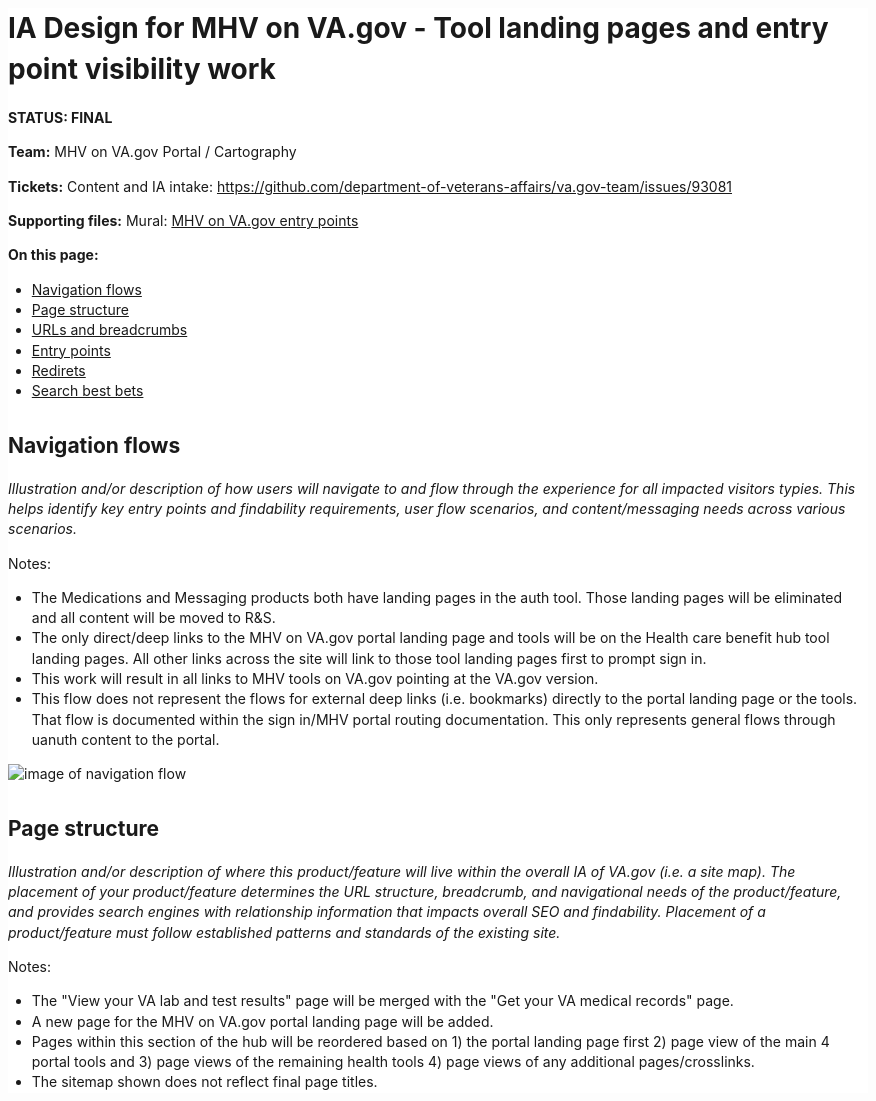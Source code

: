 # IA Design for MHV on VA.gov - Tool landing pages and entry point visibility work
**STATUS: FINAL**

**Team:** MHV on VA.gov Portal / Cartography

**Tickets:** 
Content and IA intake:  https://github.com/department-of-veterans-affairs/va.gov-team/issues/93081

**Supporting files:**
Mural: [MHV on VA.gov entry points](https://app.mural.co/t/departmentofveteransaffairs9999/m/departmentofveteransaffairs9999/1728071932126/91696c078149ca319e0cf553278f2780db11efe8)

**On this page:**
- [Navigation flows](#flows)
- [Page structure](#map)
- [URLs and breadcrumbs](#url)
- [Entry points](#nav)
- [Redirets](#redirects)
- [Search best bets](#bestbets)


## <a name="flows"></a>Navigation flows <br>
*Illustration and/or description of how users will navigate to and flow through the experience for all impacted visitors typies. This helps identify key entry points and findability requirements, user flow scenarios, and content/messaging needs across various scenarios.*

Notes:
- The Medications and Messaging products both have landing pages in the auth tool.  Those landing pages will be eliminated and all content will be moved to R&S.
- The only direct/deep links to the MHV on VA.gov portal landing page and tools will be on the Health care benefit hub tool landing pages.  All other links across the site will link to those tool landing pages first to prompt sign in.
- This work will result in all links to MHV tools on VA.gov pointing at the VA.gov version.
- This flow does not represent the flows for external deep links (i.e. bookmarks) directly to the portal landing page or the tools. That flow is documented within the sign in/MHV portal routing documentation. This only represents general flows through uanuth content to the portal. 

![image of navigation flow](https://github.com/user-attachments/assets/11facdce-5037-46dd-a4b6-2019351d5aa9)
 

## <a name="map"></a>Page structure<br>
*Illustration and/or description of where this product/feature will live within the overall IA of VA.gov (i.e. a site map). The placement of your product/feature determines the URL structure, breadcrumb, and navigational needs of the product/feature, and provides search engines with relationship information that impacts overall SEO and findability. Placement of a product/feature must follow established patterns and standards of the existing site.*

Notes:
- The "View your VA lab and test results" page will be merged with the "Get your VA medical records" page.
- A new page for the MHV on VA.gov portal landing page will be added.
- Pages within this section of the hub will be reordered based on 1) the portal landing page first 2) page view of the main 4 portal tools and 3) page views of the remaining health tools 4) page views of any additional pages/crosslinks.
- The sitemap shown does not reflect final page titles. 
